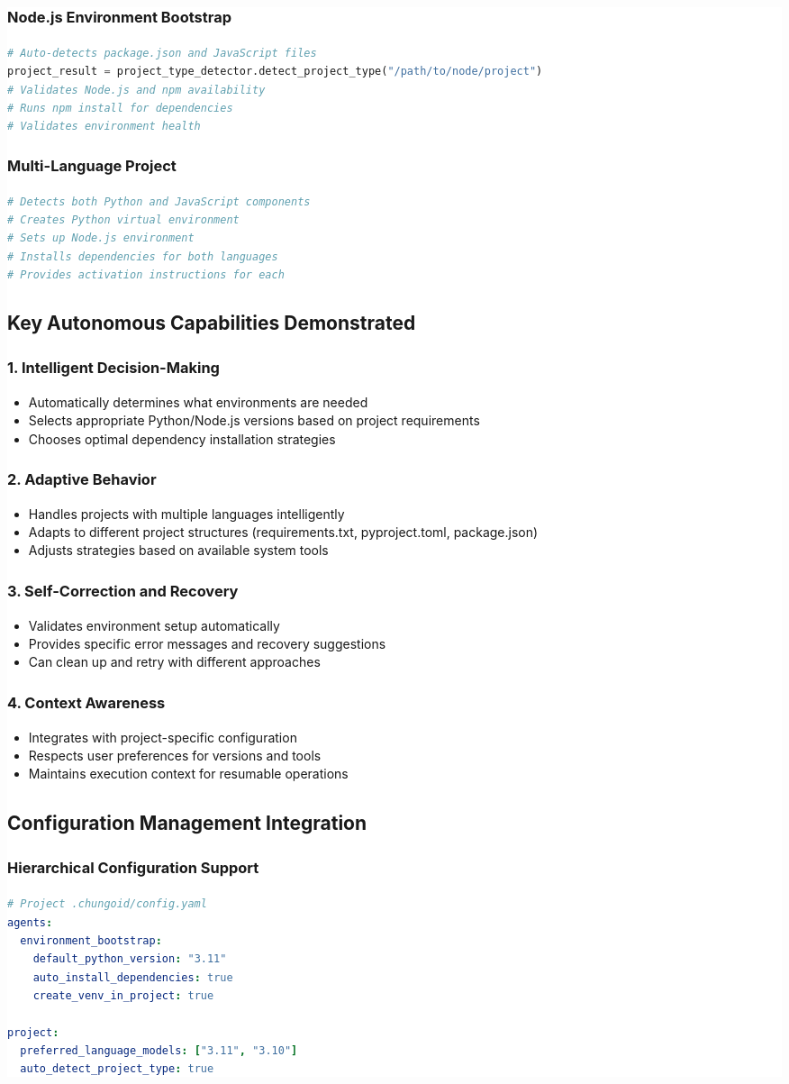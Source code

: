 ### **Node.js Environment Bootstrap**
```python
# Auto-detects package.json and JavaScript files
project_result = project_type_detector.detect_project_type("/path/to/node/project")
# Validates Node.js and npm availability
# Runs npm install for dependencies
# Validates environment health
```

### **Multi-Language Project**
```python
# Detects both Python and JavaScript components
# Creates Python virtual environment
# Sets up Node.js environment
# Installs dependencies for both languages
# Provides activation instructions for each
```

## Key Autonomous Capabilities Demonstrated

### 1. **Intelligent Decision-Making**
- Automatically determines what environments are needed
- Selects appropriate Python/Node.js versions based on project requirements
- Chooses optimal dependency installation strategies

### 2. **Adaptive Behavior**
- Handles projects with multiple languages intelligently
- Adapts to different project structures (requirements.txt, pyproject.toml, package.json)
- Adjusts strategies based on available system tools

### 3. **Self-Correction and Recovery**
- Validates environment setup automatically
- Provides specific error messages and recovery suggestions
- Can clean up and retry with different approaches

### 4. **Context Awareness**
- Integrates with project-specific configuration
- Respects user preferences for versions and tools
- Maintains execution context for resumable operations

## Configuration Management Integration

### **Hierarchical Configuration Support**
```yaml
# Project .chungoid/config.yaml
agents:
  environment_bootstrap:
    default_python_version: "3.11"
    auto_install_dependencies: true
    create_venv_in_project: true

project:
  preferred_language_models: ["3.11", "3.10"]
  auto_detect_project_type: true
```
